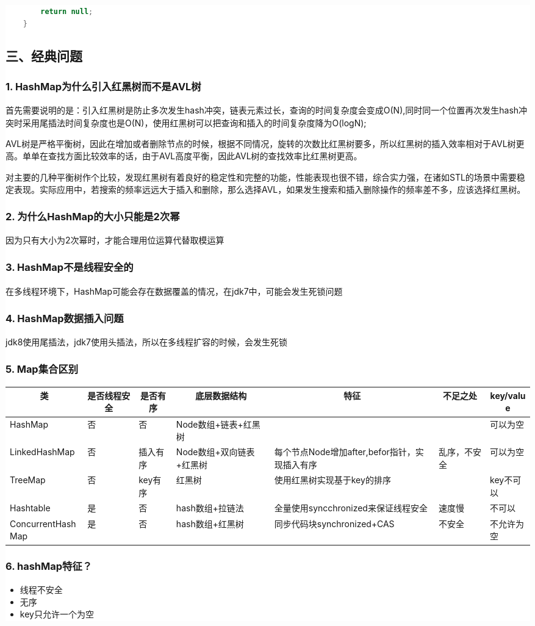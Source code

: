 ```java
        return null;
    }
```



## 三、经典问题

### 1. HashMap为什么引入红黑树而不是AVL树

首先需要说明的是：引入红黑树是防止多次发生hash冲突，链表元素过长，查询的时间复杂度会变成O(N),同时同一个位置再次发生hash冲突时采用尾插法时间复杂度也是O(N)，使用红黑树可以把查询和插入的时间复杂度降为O(logN);

AVL树是严格平衡树，因此在增加或者删除节点的时候，根据不同情况，旋转的次数比红黑树要多，所以红黑树的插入效率相对于AVL树更高。单单在查找方面比较效率的话，由于AVL高度平衡，因此AVL树的查找效率比红黑树更高。

对主要的几种平衡树作个比较，发现红黑树有着良好的稳定性和完整的功能，性能表现也很不错，综合实力强，在诸如STL的场景中需要稳定表现。实际应用中，若搜索的频率远远大于插入和删除，那么选择AVL，如果发生搜索和插入删除操作的频率差不多，应该选择红黑树。

### 2. 为什么HashMap的大小只能是2次幂

因为只有大小为2次幂时，才能合理用位运算代替取模运算



### 3. HashMap不是线程安全的

在多线程环境下，HashMap可能会存在数据覆盖的情况，在jdk7中，可能会发生死锁问题



### 4. HashMap数据插入问题

jdk8使用尾插法，jdk7使用头插法，所以在多线程扩容的时候，会发生死锁



### 5. Map集合区别

| 类                | 是否线程安全 | 是否有序 | 底层数据结构             | 特征                                          | 不足之处     | key/value  |
| ----------------- | ------------ | -------- | ------------------------ | --------------------------------------------- | ------------ | ---------- |
| HashMap           | 否           | 否       | Node数组+链表+红黑树     |                                               |              | 可以为空   |
| LinkedHashMap     | 否           | 插入有序 | Node数组+双向链表+红黑树 | 每个节点Node增加after,befor指针，实现插入有序 | 乱序，不安全 | 可以为空   |
| TreeMap           | 否           | key有序  | 红黑树                   | 使用红黑树实现基于key的排序                   |              | key不可以  |
| Hashtable         | 是           | 否       | hash数组+拉链法          | 全量使用syncchronized来保证线程安全           | 速度慢       | 不可以     |
| ConcurrentHashMap | 是           | 否       | hash数组+红黑树          | 同步代码块synchronized+CAS                    | 不安全       | 不允许为空 |



### 6. hashMap特征？

- 线程不安全
- 无序
- key只允许一个为空
